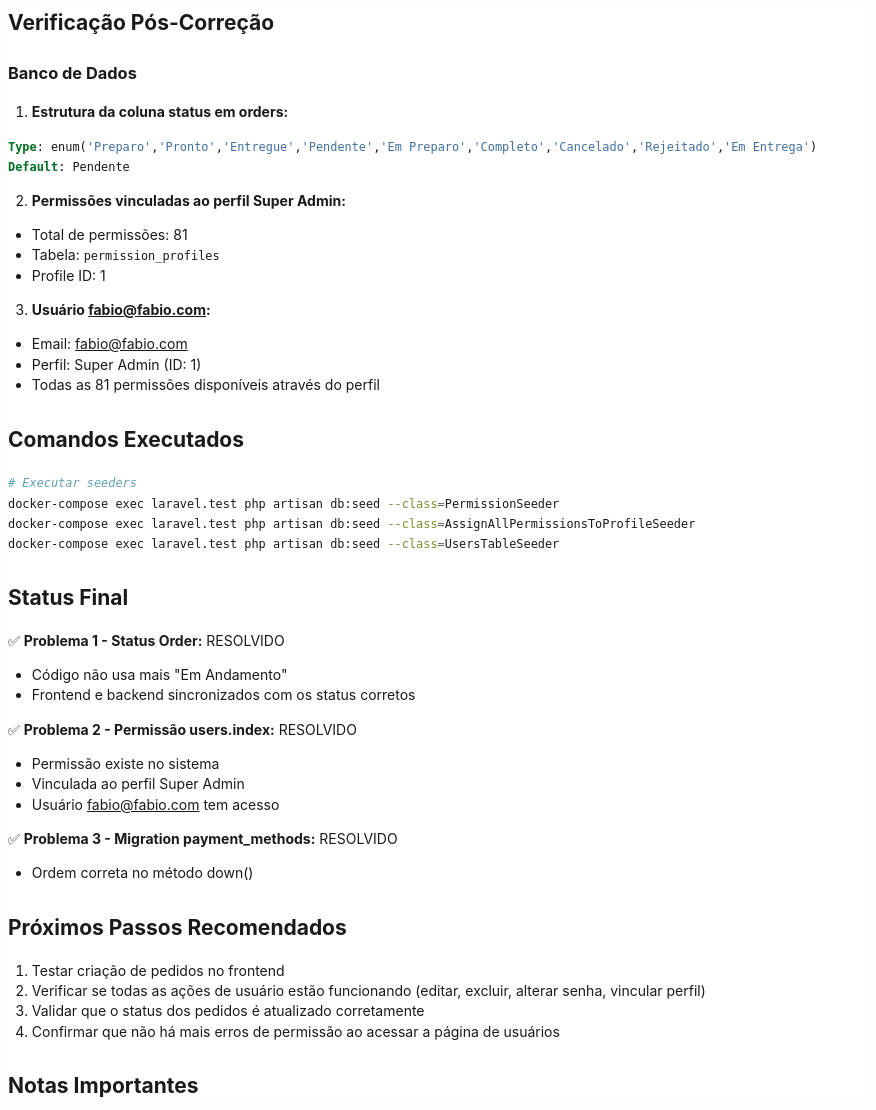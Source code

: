 ## Verificação Pós-Correção

### Banco de Dados

1. **Estrutura da coluna status em orders:**
```sql
Type: enum('Preparo','Pronto','Entregue','Pendente','Em Preparo','Completo','Cancelado','Rejeitado','Em Entrega')
Default: Pendente
```

2. **Permissões vinculadas ao perfil Super Admin:**
- Total de permissões: 81
- Tabela: `permission_profiles`
- Profile ID: 1

3. **Usuário fabio@fabio.com:**
- Email: fabio@fabio.com
- Perfil: Super Admin (ID: 1)
- Todas as 81 permissões disponíveis através do perfil

## Comandos Executados

```bash
# Executar seeders
docker-compose exec laravel.test php artisan db:seed --class=PermissionSeeder
docker-compose exec laravel.test php artisan db:seed --class=AssignAllPermissionsToProfileSeeder
docker-compose exec laravel.test php artisan db:seed --class=UsersTableSeeder
```

## Status Final

✅ **Problema 1 - Status Order:** RESOLVIDO
- Código não usa mais "Em Andamento"
- Frontend e backend sincronizados com os status corretos

✅ **Problema 2 - Permissão users.index:** RESOLVIDO
- Permissão existe no sistema
- Vinculada ao perfil Super Admin
- Usuário fabio@fabio.com tem acesso

✅ **Problema 3 - Migration payment_methods:** RESOLVIDO
- Ordem correta no método down()

## Próximos Passos Recomendados

1. Testar criação de pedidos no frontend
2. Verificar se todas as ações de usuário estão funcionando (editar, excluir, alterar senha, vincular perfil)
3. Validar que o status dos pedidos é atualizado corretamente
4. Confirmar que não há mais erros de permissão ao acessar a página de usuários

## Notas Importantes
